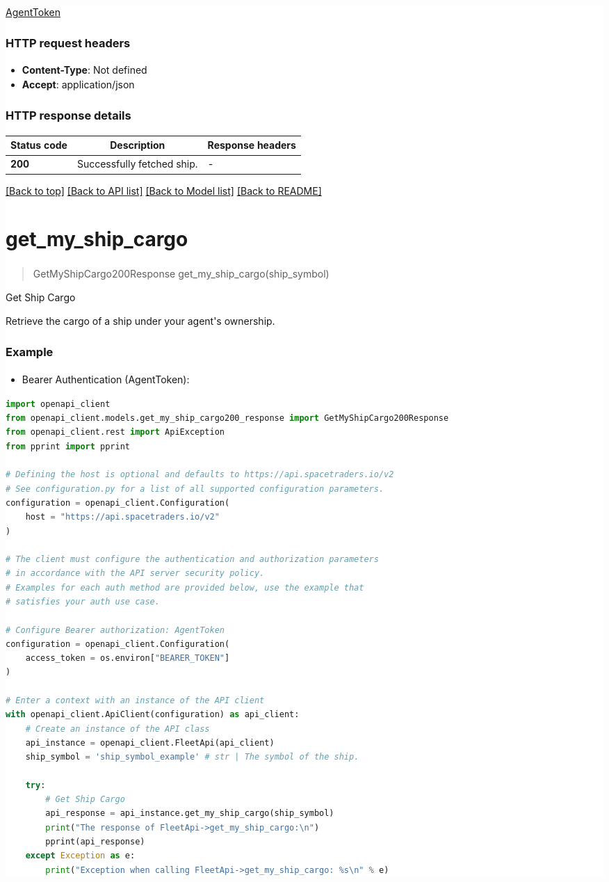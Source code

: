 [AgentToken](../README.md#AgentToken)

### HTTP request headers

 - **Content-Type**: Not defined
 - **Accept**: application/json

### HTTP response details

| Status code | Description | Response headers |
|-------------|-------------|------------------|
**200** | Successfully fetched ship. |  -  |

[[Back to top]](#) [[Back to API list]](../README.md#documentation-for-api-endpoints) [[Back to Model list]](../README.md#documentation-for-models) [[Back to README]](../README.md)

# **get_my_ship_cargo**
> GetMyShipCargo200Response get_my_ship_cargo(ship_symbol)

Get Ship Cargo

Retrieve the cargo of a ship under your agent's ownership.

### Example

* Bearer Authentication (AgentToken):

```python
import openapi_client
from openapi_client.models.get_my_ship_cargo200_response import GetMyShipCargo200Response
from openapi_client.rest import ApiException
from pprint import pprint

# Defining the host is optional and defaults to https://api.spacetraders.io/v2
# See configuration.py for a list of all supported configuration parameters.
configuration = openapi_client.Configuration(
    host = "https://api.spacetraders.io/v2"
)

# The client must configure the authentication and authorization parameters
# in accordance with the API server security policy.
# Examples for each auth method are provided below, use the example that
# satisfies your auth use case.

# Configure Bearer authorization: AgentToken
configuration = openapi_client.Configuration(
    access_token = os.environ["BEARER_TOKEN"]
)

# Enter a context with an instance of the API client
with openapi_client.ApiClient(configuration) as api_client:
    # Create an instance of the API class
    api_instance = openapi_client.FleetApi(api_client)
    ship_symbol = 'ship_symbol_example' # str | The symbol of the ship.

    try:
        # Get Ship Cargo
        api_response = api_instance.get_my_ship_cargo(ship_symbol)
        print("The response of FleetApi->get_my_ship_cargo:\n")
        pprint(api_response)
    except Exception as e:
        print("Exception when calling FleetApi->get_my_ship_cargo: %s\n" % e)
```
